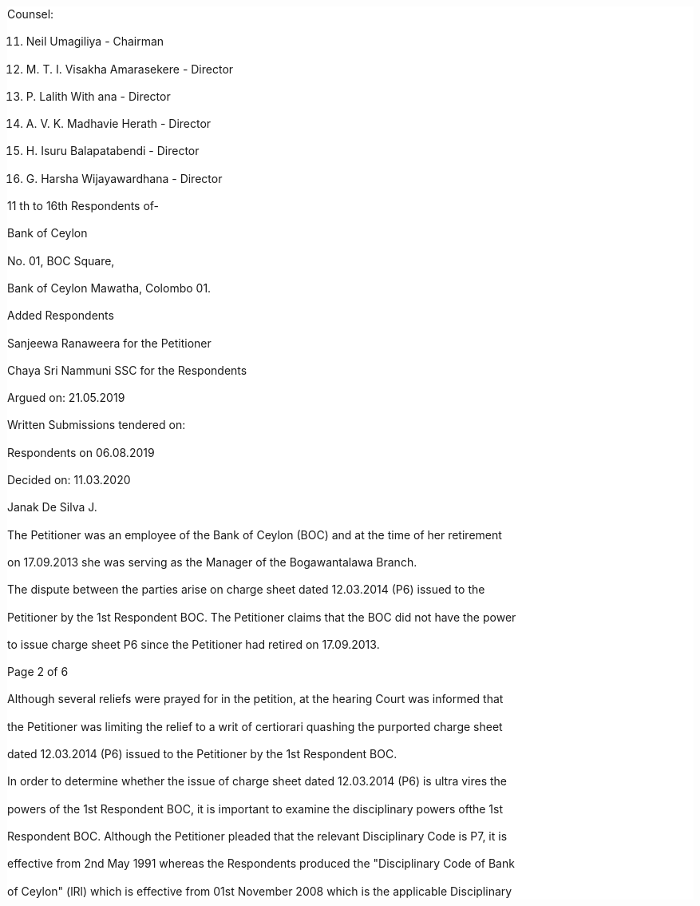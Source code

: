 Counsel:

11. Neil Umagiliya - Chairman

12. M. T. I. Visakha Amarasekere - Director

13. P. Lalith With ana - Director

14. A. V. K. Madhavie Herath - Director

15. H. Isuru Balapatabendi - Director

16. G. Harsha Wijayawardhana - Director

11 th to 16th Respondents of-

Bank of Ceylon

No. 01, BOC Square,

Bank of Ceylon Mawatha, Colombo 01.

Added Respondents

Sanjeewa Ranaweera for the Petitioner

Chaya Sri Nammuni SSC for the Respondents

Argued on: 21.05.2019

Written Submissions tendered on:

Respondents on 06.08.2019

Decided on: 11.03.2020

Janak De Silva J.

The Petitioner was an employee of the Bank of Ceylon (BOC) and at the time of her retirement

on 17.09.2013 she was serving as the Manager of the Bogawantalawa Branch.

The dispute between the parties arise on charge sheet dated 12.03.2014 (P6) issued to the

Petitioner by the 1st Respondent BOC. The Petitioner claims that the BOC did not have the power

to issue charge sheet P6 since the Petitioner had retired on 17.09.2013.

Page 2 of 6

Although several reliefs were prayed for in the petition, at the hearing Court was informed that

the Petitioner was limiting the relief to a writ of certiorari quashing the purported charge sheet

dated 12.03.2014 (P6) issued to the Petitioner by the 1st Respondent BOC.

In order to determine whether the issue of charge sheet dated 12.03.2014 (P6) is ultra vires the

powers of the 1st Respondent BOC, it is important to examine the disciplinary powers ofthe 1st

Respondent BOC. Although the Petitioner pleaded that the relevant Disciplinary Code is P7, it is

effective from 2nd May 1991 whereas the Respondents produced the "Disciplinary Code of Bank

of Ceylon" (lRl) which is effective from 01st November 2008 which is the applicable Disciplinary
